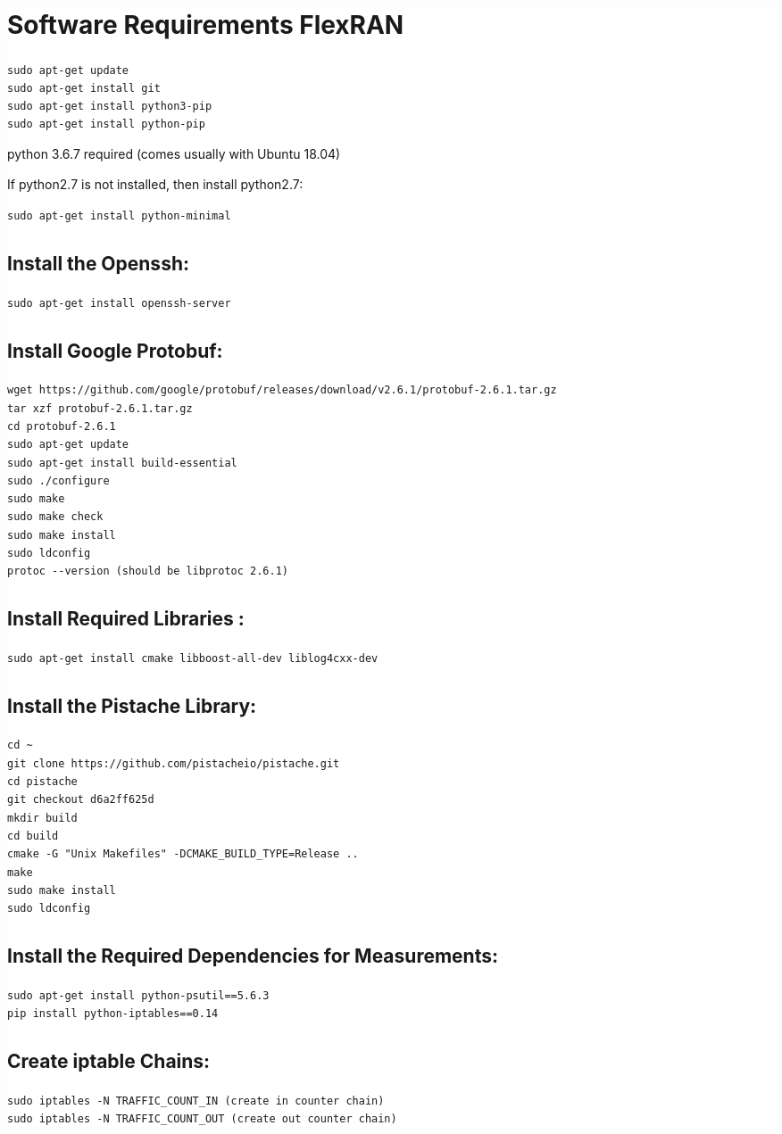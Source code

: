 # Software Requirements FlexRAN #

```
sudo apt-get update
sudo apt-get install git
sudo apt-get install python3-pip
sudo apt-get install python-pip
```

python 3.6.7 required (comes usually with Ubuntu 18.04)

If python2.7 is not installed, then install python2.7:

```sudo apt-get install python-minimal```

## Install the Openssh: ##

```sudo apt-get install openssh-server```

## Install Google Protobuf: ##

```
wget https://github.com/google/protobuf/releases/download/v2.6.1/protobuf-2.6.1.tar.gz
tar xzf protobuf-2.6.1.tar.gz
cd protobuf-2.6.1
sudo apt-get update
sudo apt-get install build-essential
sudo ./configure
sudo make
sudo make check
sudo make install 
sudo ldconfig
protoc --version (should be libprotoc 2.6.1)
```

## Install Required Libraries : ##

```sudo apt-get install cmake libboost-all-dev liblog4cxx-dev```

## Install the Pistache Library: ##

```
cd ~
git clone https://github.com/pistacheio/pistache.git
cd pistache
git checkout d6a2ff625d
mkdir build
cd build
cmake -G "Unix Makefiles" -DCMAKE_BUILD_TYPE=Release ..
make
sudo make install
sudo ldconfig
```

## Install the Required Dependencies for Measurements: ##

```
sudo apt-get install python-psutil==5.6.3
pip install python-iptables==0.14
```

## Create iptable Chains: ##

```
sudo iptables -N TRAFFIC_COUNT_IN (create in counter chain)
sudo iptables -N TRAFFIC_COUNT_OUT (create out counter chain)